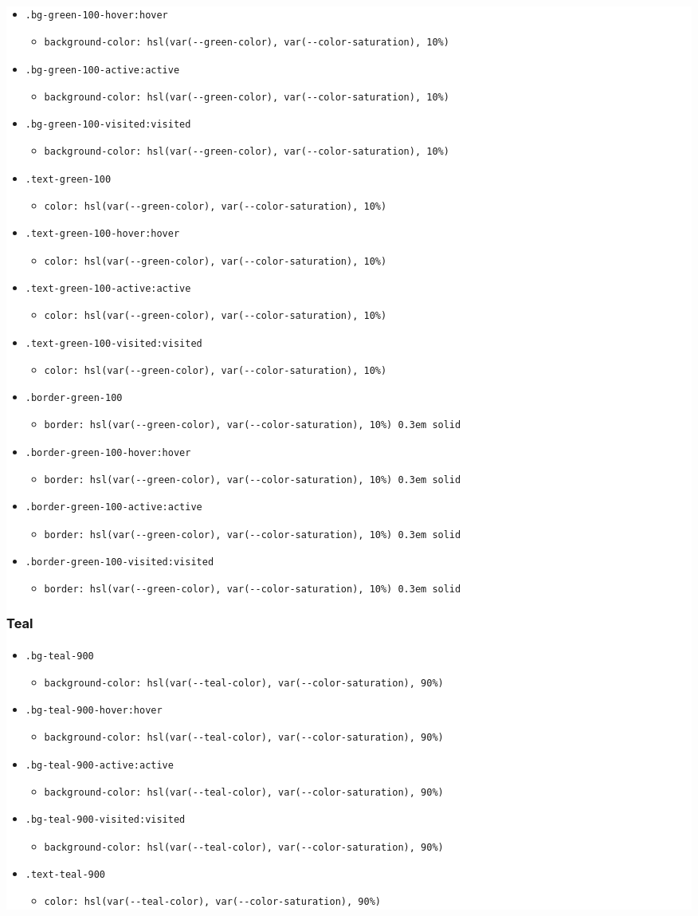 
- `.bg-green-100-hover:hover`
  - `background-color: hsl(var(--green-color), var(--color-saturation), 10%)`


- `.bg-green-100-active:active`
  - `background-color: hsl(var(--green-color), var(--color-saturation), 10%)`


- `.bg-green-100-visited:visited`
  - `background-color: hsl(var(--green-color), var(--color-saturation), 10%)`


- `.text-green-100`
  - `color: hsl(var(--green-color), var(--color-saturation), 10%)`


- `.text-green-100-hover:hover`
  - `color: hsl(var(--green-color), var(--color-saturation), 10%)`


- `.text-green-100-active:active`
  - `color: hsl(var(--green-color), var(--color-saturation), 10%)`


- `.text-green-100-visited:visited`
  - `color: hsl(var(--green-color), var(--color-saturation), 10%)`


- `.border-green-100`
  - `border: hsl(var(--green-color), var(--color-saturation), 10%) 0.3em solid`


- `.border-green-100-hover:hover`
  - `border: hsl(var(--green-color), var(--color-saturation), 10%) 0.3em solid`


- `.border-green-100-active:active`
  - `border: hsl(var(--green-color), var(--color-saturation), 10%) 0.3em solid`


- `.border-green-100-visited:visited`
  - `border: hsl(var(--green-color), var(--color-saturation), 10%) 0.3em solid`


### Teal

- `.bg-teal-900`
  - `background-color: hsl(var(--teal-color), var(--color-saturation), 90%)`


- `.bg-teal-900-hover:hover`
  - `background-color: hsl(var(--teal-color), var(--color-saturation), 90%)`


- `.bg-teal-900-active:active`
  - `background-color: hsl(var(--teal-color), var(--color-saturation), 90%)`


- `.bg-teal-900-visited:visited`
  - `background-color: hsl(var(--teal-color), var(--color-saturation), 90%)`


- `.text-teal-900`
  - `color: hsl(var(--teal-color), var(--color-saturation), 90%)`

